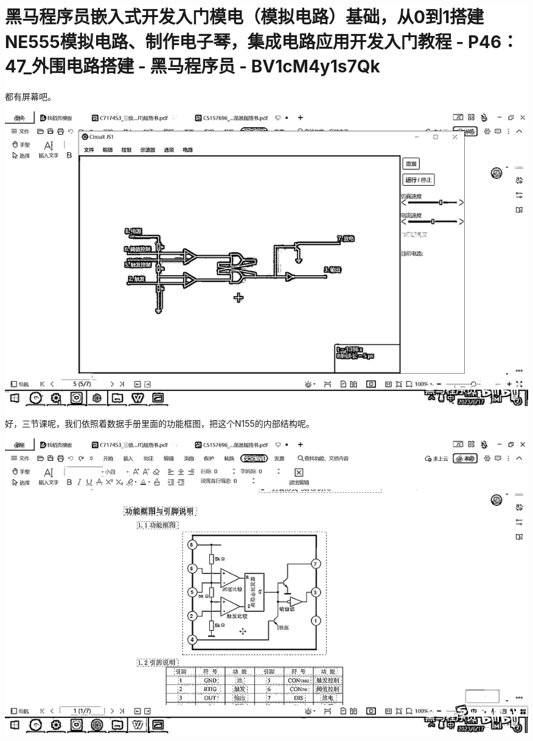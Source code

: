 # 黑马程序员嵌入式开发入门模电（模拟电路）基础，从0到1搭建NE555模拟电路、制作电子琴，集成电路应用开发入门教程 - P46：47_外围电路搭建 - 黑马程序员 - BV1cM4y1s7Qk

都有屏幕吧。

![](img/a42fc78665eed9579efd3e3ff070ce50_1.png)

好，三节课呢，我们依照着数据手册里面的功能框图，把这个N155的内部结构呢。

![](img/a42fc78665eed9579efd3e3ff070ce50_3.png)
